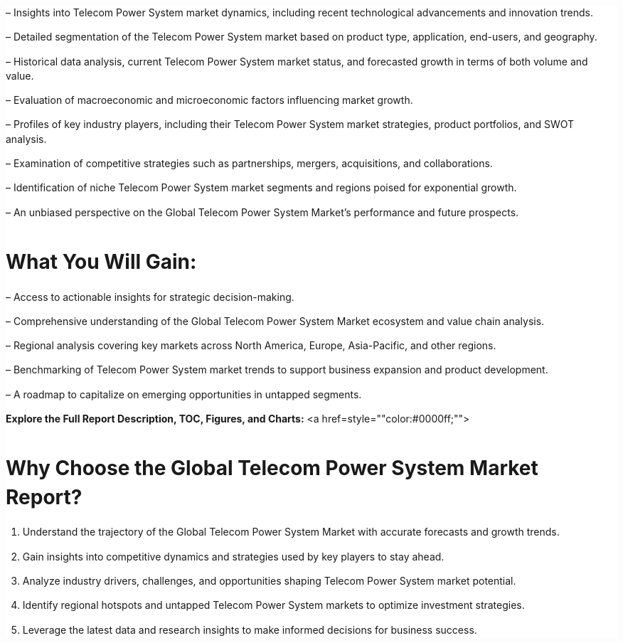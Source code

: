 – Insights into Telecom Power System market dynamics, including recent technological advancements and innovation trends.

– Detailed segmentation of the Telecom Power System market based on product type, application, end-users, and geography.

– Historical data analysis, current Telecom Power System market status, and forecasted growth in terms of both volume and value.

– Evaluation of macroeconomic and microeconomic factors influencing market growth.

– Profiles of key industry players, including their Telecom Power System market strategies, product portfolios, and SWOT analysis.

– Examination of competitive strategies such as partnerships, mergers, acquisitions, and collaborations.

– Identification of niche Telecom Power System market segments and regions poised for exponential growth.

– An unbiased perspective on the Global Telecom Power System Market’s performance and future prospects.

# <strong>What You Will Gain:</strong>

– Access to actionable insights for strategic decision-making.

– Comprehensive understanding of the Global Telecom Power System Market ecosystem and value chain analysis.

– Regional analysis covering key markets across North America, Europe, Asia-Pacific, and other regions.

– Benchmarking of Telecom Power System market trends to support business expansion and product development.

– A roadmap to capitalize on emerging opportunities in untapped segments.

<strong>Explore the Full Report Description, TOC, Figures, and Charts:</strong>
<a href=style=""color:#0000ff;""></a>

# <strong>Why Choose the Global Telecom Power System Market Report?</strong>

1. Understand the trajectory of the Global Telecom Power System Market with accurate forecasts and growth trends.

2. Gain insights into competitive dynamics and strategies used by key players to stay ahead.

3. Analyze industry drivers, challenges, and opportunities shaping Telecom Power System market potential.

4. Identify regional hotspots and untapped Telecom Power System markets to optimize investment strategies.

5. Leverage the latest data and research insights to make informed decisions for business success.
